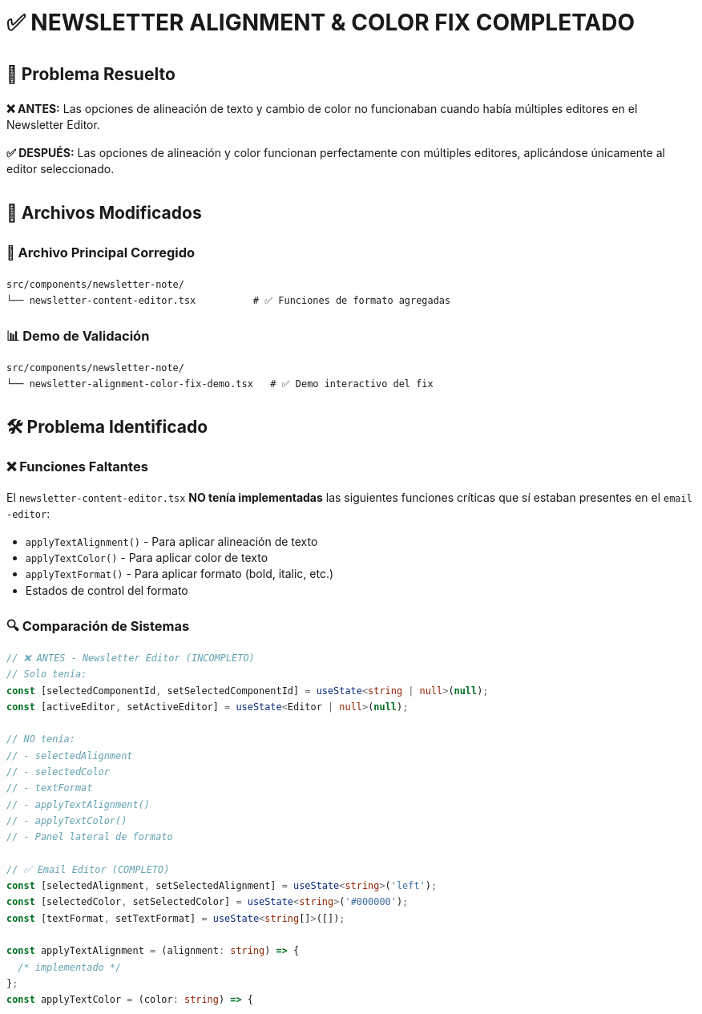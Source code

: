 # ✅ NEWSLETTER ALIGNMENT & COLOR FIX COMPLETADO

## 🎯 **Problema Resuelto**

**❌ ANTES:** Las opciones de alineación de texto y cambio de color no funcionaban cuando había múltiples editores en el Newsletter Editor.

**✅ DESPUÉS:** Las opciones de alineación y color funcionan perfectamente con múltiples editores, aplicándose únicamente al editor seleccionado.

## 📁 **Archivos Modificados**

### **🎯 Archivo Principal Corregido**

```
src/components/newsletter-note/
└── newsletter-content-editor.tsx          # ✅ Funciones de formato agregadas
```

### **📊 Demo de Validación**

```
src/components/newsletter-note/
└── newsletter-alignment-color-fix-demo.tsx   # ✅ Demo interactivo del fix
```

## 🛠️ **Problema Identificado**

### **❌ Funciones Faltantes**

El `newsletter-content-editor.tsx` **NO tenía implementadas** las siguientes funciones críticas que sí estaban presentes en el `email-editor`:

- `applyTextAlignment()` - Para aplicar alineación de texto
- `applyTextColor()` - Para aplicar color de texto
- `applyTextFormat()` - Para aplicar formato (bold, italic, etc.)
- Estados de control del formato

### **🔍 Comparación de Sistemas**

```typescript
// ❌ ANTES - Newsletter Editor (INCOMPLETO)
// Solo tenía:
const [selectedComponentId, setSelectedComponentId] = useState<string | null>(null);
const [activeEditor, setActiveEditor] = useState<Editor | null>(null);

// NO tenía:
// - selectedAlignment
// - selectedColor
// - textFormat
// - applyTextAlignment()
// - applyTextColor()
// - Panel lateral de formato

// ✅ Email Editor (COMPLETO)
const [selectedAlignment, setSelectedAlignment] = useState<string>('left');
const [selectedColor, setSelectedColor] = useState<string>('#000000');
const [textFormat, setTextFormat] = useState<string[]>([]);

const applyTextAlignment = (alignment: string) => {
  /* implementado */
};
const applyTextColor = (color: string) => {
```